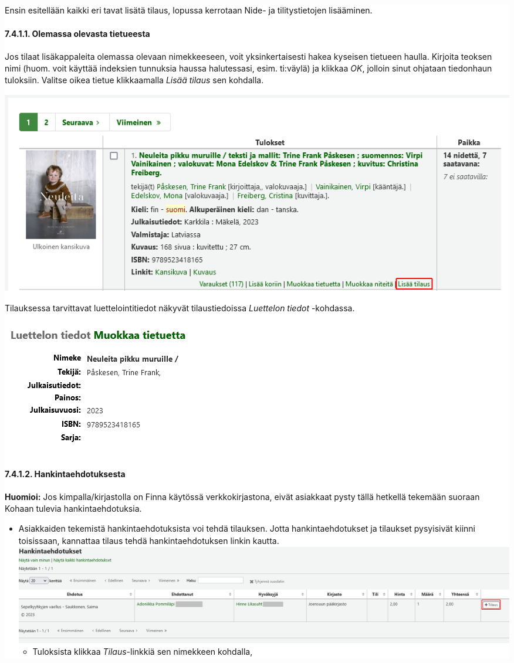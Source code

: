 Ensin esitellään kaikki eri tavat lisätä tilaus, lopussa kerrotaan Nide-
ja tilitystietojen lisääminen.

#### 7.4.1.1. Olemassa olevasta tietueesta

Jos tilaat lisäkappaleita olemassa olevaan nimekkeeseen, voit yksinkertaisesti hakea kyseisen tietueen haulla. Kirjoita teoksen nimi (huom. voit käyttää indeksien tunnuksia haussa halutessasi, esim. ti:väylä) ja klikkaa _OK_, jolloin sinut ohjataan tiedonhaun tuloksiin. Valitse oikea tietue klikkaamalla _Lisää tilaus_ sen kohdalla.

![Tiedonhaun hakutuloslistalla teoksen tiedoissa Lisää tilaus -linkki ympäröity](/assets/files/docs/Hankinta/hankinta43.png)


Tilauksessa tarvittavat luettelointitiedot näkyvät tilaustiedoissa _Luettelon tiedot_ -kohdassa.
 
![Luettelon tiedot -kohta tilauksen tiedoissa](/assets/files/docs/Hankinta/hankinta44.png)


#### 7.4.1.2. Hankintaehdotuksesta

**Huomioi:** Jos kimpalla/kirjastolla on Finna käytössä
verkkokirjastona, eivät asiakkaat pysty tällä hetkellä tekemään suoraan
Kohaan tulevia hankintaehdotuksia.

- Asiakkaiden tekemistä hankintaehdotuksista voi tehdä tilauksen.
  Jotta hankintaehdotukset ja tilaukset pysyisivät kiinni toisissaan,
  kannattaa tilaus tehdä hankintaehdotuksen linkin kautta.  
  ![Hankintaehdotusessa viimeisessä sarakkeessa Tilaus-linkki](/assets/files/docs/Hankinta/hankinta45.png)
  - Tuloksista klikkaa _Tilaus_-linkkiä sen nimekkeen kohdalla,
